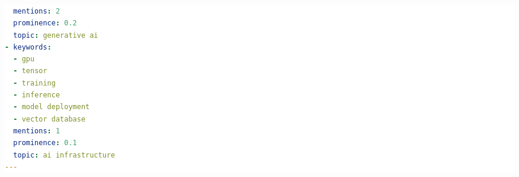 ```yaml
  mentions: 2
  prominence: 0.2
  topic: generative ai
- keywords:
  - gpu
  - tensor
  - training
  - inference
  - model deployment
  - vector database
  mentions: 1
  prominence: 0.1
  topic: ai infrastructure
---
```




